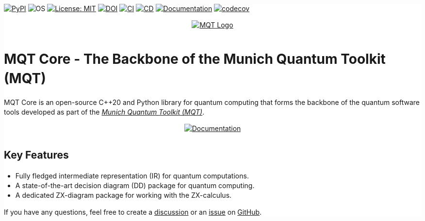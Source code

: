 [![PyPI](https://img.shields.io/pypi/v/mqt.core?logo=pypi&style=flat-square)](https://pypi.org/project/mqt.core/)
![OS](https://img.shields.io/badge/os-linux%20%7C%20macos%20%7C%20windows-blue?style=flat-square)
[![License: MIT](https://img.shields.io/badge/license-MIT-blue.svg?style=flat-square)](https://opensource.org/licenses/MIT)
[![DOI](https://img.shields.io/badge/JOSS-10.21105/joss.07478-blue.svg?style=flat-square)](https://doi.org/10.21105/joss.07478)
[![CI](https://img.shields.io/github/actions/workflow/status/munich-quantum-toolkit/core/ci.yml?branch=main&style=flat-square&logo=github&label=ci)](https://github.com/munich-quantum-toolkit/core/actions/workflows/ci.yml)
[![CD](https://img.shields.io/github/actions/workflow/status/munich-quantum-toolkit/core/cd.yml?style=flat-square&logo=github&label=cd)](https://github.com/munich-quantum-toolkit/core/actions/workflows/cd.yml)
[![Documentation](https://img.shields.io/readthedocs/mqt-core?logo=readthedocs&style=flat-square)](https://mqt.readthedocs.io/projects/core)
[![codecov](https://img.shields.io/codecov/c/github/munich-quantum-toolkit/core?style=flat-square&logo=codecov)](https://codecov.io/gh/munich-quantum-toolkit/core)

<p align="center">
  <a href="https://mqt.readthedocs.io">
   <picture>
     <source media="(prefers-color-scheme: dark)" srcset="https://raw.githubusercontent.com/munich-quantum-toolkit/.github/refs/heads/main/docs/_static/logo-mqt-dark.svg" width="60%">
     <img src="https://raw.githubusercontent.com/munich-quantum-toolkit/.github/refs/heads/main/docs/_static/logo-mqt-light.svg" width="60%" alt="MQT Logo">
   </picture>
  </a>
</p>

# MQT Core - The Backbone of the Munich Quantum Toolkit (MQT)

MQT Core is an open-source C++20 and Python library for quantum computing that forms the backbone of the quantum software tools developed as part of the [_Munich Quantum Toolkit (MQT)_](https://mqt.readthedocs.io).

<p align="center">
  <a href="https://mqt.readthedocs.io/projects/core">
  <img width=30% src="https://img.shields.io/badge/documentation-blue?style=for-the-badge&logo=read%20the%20docs" alt="Documentation" />
  </a>
</p>

## Key Features

- Fully fledged intermediate representation (IR) for quantum computations.
- A state-of-the-art decision diagram (DD) package for quantum computing.
- A dedicated ZX-diagram package for working with the ZX-calculus.

If you have any questions, feel free to create a [discussion](https://github.com/munich-quantum-toolkit/core/discussions) or an [issue](https://github.com/munich-quantum-toolkit/core/issues) on [GitHub](https://github.com/munich-quantum-toolkit/core).
